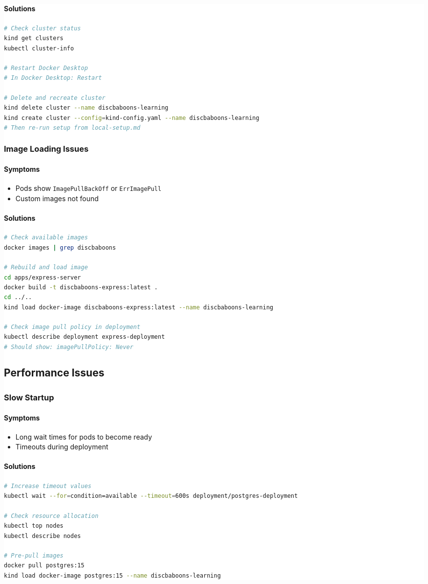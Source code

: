 #### Solutions
```bash
# Check cluster status
kind get clusters
kubectl cluster-info

# Restart Docker Desktop
# In Docker Desktop: Restart

# Delete and recreate cluster
kind delete cluster --name discbaboons-learning
kind create cluster --config=kind-config.yaml --name discbaboons-learning
# Then re-run setup from local-setup.md
```

### Image Loading Issues

#### Symptoms
- Pods show `ImagePullBackOff` or `ErrImagePull`
- Custom images not found

#### Solutions
```bash
# Check available images
docker images | grep discbaboons

# Rebuild and load image
cd apps/express-server
docker build -t discbaboons-express:latest .
cd ../..
kind load docker-image discbaboons-express:latest --name discbaboons-learning

# Check image pull policy in deployment
kubectl describe deployment express-deployment
# Should show: imagePullPolicy: Never
```

## Performance Issues

### Slow Startup

#### Symptoms
- Long wait times for pods to become ready
- Timeouts during deployment

#### Solutions
```bash
# Increase timeout values
kubectl wait --for=condition=available --timeout=600s deployment/postgres-deployment

# Check resource allocation
kubectl top nodes
kubectl describe nodes

# Pre-pull images
docker pull postgres:15
kind load docker-image postgres:15 --name discbaboons-learning
```

